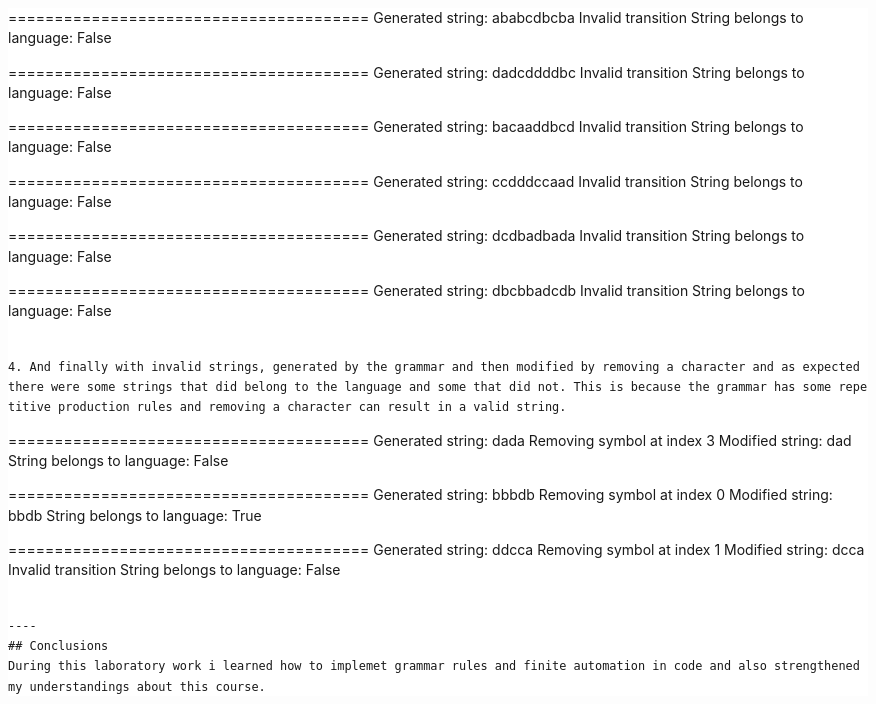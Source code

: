 =======================================
Generated string: ababcdbcba
Invalid transition
String belongs to language: False

=======================================
Generated string: dadcddddbc
Invalid transition
String belongs to language: False

=======================================
Generated string: bacaaddbcd
Invalid transition
String belongs to language: False

=======================================
Generated string: ccdddccaad
Invalid transition
String belongs to language: False

=======================================
Generated string: dcdbadbada
Invalid transition
String belongs to language: False

=======================================
Generated string: dbcbbadcdb
Invalid transition
String belongs to language: False
```

4. And finally with invalid strings, generated by the grammar and then modified by removing a character and as expected there were some strings that did belong to the language and some that did not. This is because the grammar has some repetitive production rules and removing a character can result in a valid string.
```
=======================================
Generated string: dada
Removing symbol at index 3
Modified string: dad
String belongs to language: False

=======================================
Generated string: bbbdb
Removing symbol at index 0
Modified string: bbdb
String belongs to language: True

=======================================
Generated string: ddcca
Removing symbol at index 1
Modified string: dcca
Invalid transition
String belongs to language: False
```

----
## Conclusions
During this laboratory work i learned how to implemet grammar rules and finite automation in code and also strengthened my understandings about this course. 
